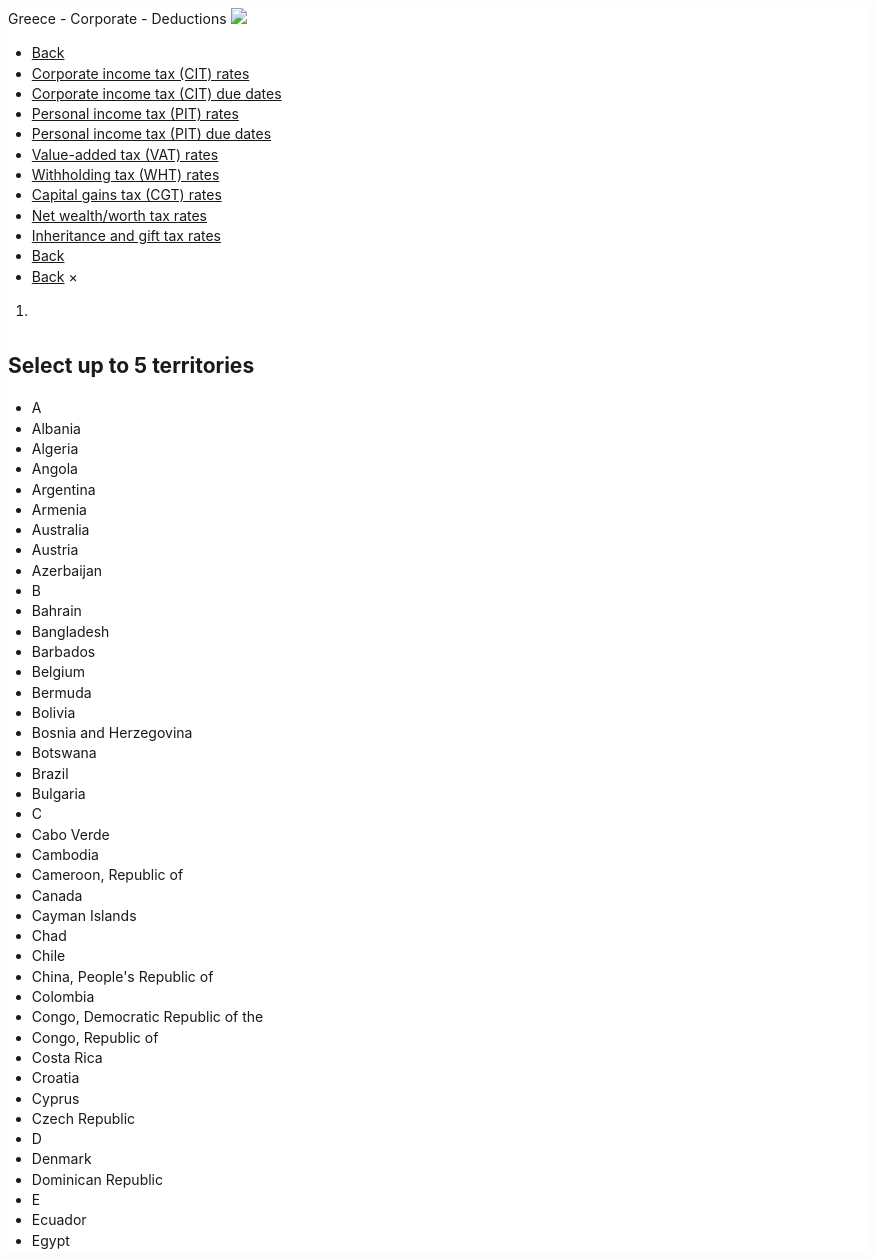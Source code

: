 Greece - Corporate - Deductions
[![](../../-/media/world-wide-tax-summaries/dev/new-pwclogo.ashx%3Frev=857d31d9188a45cb89c2a139fca9bbc2&revision=857d31d9-188a-45cb-89c2-a139fca9bbc2&hash=185803B13B63A76ED59B9489B23256389302FCC5)](../../index.html)
+ [Back](deductions.html#)
+ [Corporate income tax (CIT) rates](../../quick-charts/corporate-income-tax-cit-rates.html)
+ [Corporate income tax (CIT) due dates](../../quick-charts/corporate-income-tax-cit-due-dates.html)
+ [Personal income tax (PIT) rates](../../quick-charts/personal-income-tax-pit-rates.html)
+ [Personal income tax (PIT) due dates](../../quick-charts/personal-income-tax-pit-due-dates.html)
+ [Value-added tax (VAT) rates](../../quick-charts/value-added-tax-vat-rates.html)
+ [Withholding tax (WHT) rates](../../quick-charts/withholding-tax-wht-rates.html)
+ [Capital gains tax (CGT) rates](../../quick-charts/capital-gains-tax-cgt-rates.html)
+ [Net wealth/worth tax rates](../../quick-charts/net-wealth-worth-tax-rates.html)
+ [Inheritance and gift tax rates](../../quick-charts/inheritance-and-gift-tax-rates.html)
+ [Back](deductions.html#)
+ [Back](deductions.html#)
×
1.
## Select up to 5 territories
* A
* Albania
* Algeria
* Angola
* Argentina
* Armenia
* Australia
* Austria
* Azerbaijan
* B
* Bahrain
* Bangladesh
* Barbados
* Belgium
* Bermuda
* Bolivia
* Bosnia and Herzegovina
* Botswana
* Brazil
* Bulgaria
* C
* Cabo Verde
* Cambodia
* Cameroon, Republic of
* Canada
* Cayman Islands
* Chad
* Chile
* China, People's Republic of
* Colombia
* Congo, Democratic Republic of the
* Congo, Republic of
* Costa Rica
* Croatia
* Cyprus
* Czech Republic
* D
* Denmark
* Dominican Republic
* E
* Ecuador
* Egypt